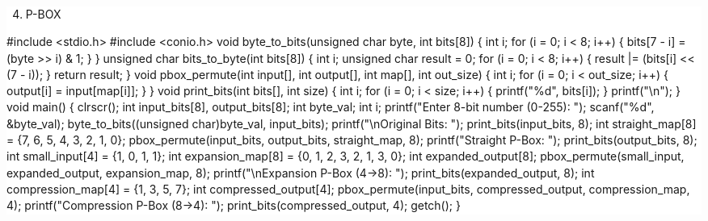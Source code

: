 4. P-BOX

#include <stdio.h>
#include <conio.h>
void byte_to_bits(unsigned char byte, int bits[8]) {
    int i;
    for (i = 0; i < 8; i++) {
        bits[7 - i] = (byte >> i) & 1;
    }
}
unsigned char bits_to_byte(int bits[8]) {
    int i;
    unsigned char result = 0;
    for (i = 0; i < 8; i++) {
        result |= (bits[i] << (7 - i));
    }
    return result;
}
void pbox_permute(int input[], int output[], int map[], int out_size) {
    int i;
    for (i = 0; i < out_size; i++) {
        output[i] = input[map[i]];
    }
}
void print_bits(int bits[], int size) {
    int i;
    for (i = 0; i < size; i++) {
        printf("%d", bits[i]);
    }
    printf("\n");
}
void main() {
    clrscr();
    int input_bits[8], output_bits[8];
    int byte_val;
    int i;
    printf("Enter 8-bit number (0-255): ");
    scanf("%d", &byte_val);
    byte_to_bits((unsigned char)byte_val, input_bits);
    printf("\nOriginal Bits: ");
    print_bits(input_bits, 8);
    int straight_map[8] = {7, 6, 5, 4, 3, 2, 1, 0};
    pbox_permute(input_bits, output_bits, straight_map, 8);
    printf("Straight P-Box: ");
    print_bits(output_bits, 8);
    int small_input[4] = {1, 0, 1, 1};
    int expansion_map[8] = {0, 1, 2, 3, 2, 1, 3, 0};
    int expanded_output[8];
    pbox_permute(small_input, expanded_output, expansion_map, 8);
    printf("\nExpansion P-Box (4->8): ");
    print_bits(expanded_output, 8);
    int compression_map[4] = {1, 3, 5, 7};
    int compressed_output[4];
    pbox_permute(input_bits, compressed_output, compression_map, 4);
    printf("Compression P-Box (8->4): ");
    print_bits(compressed_output, 4);
    getch();
}
